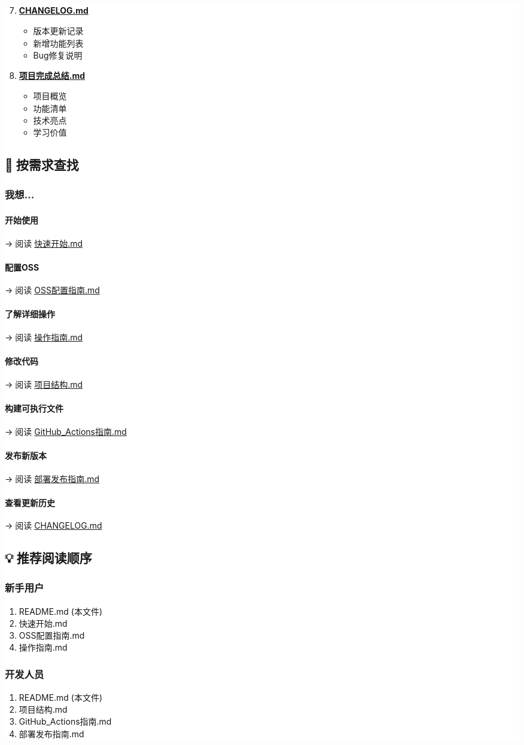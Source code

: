 7. **[CHANGELOG.md](./CHANGELOG.md)**
   - 版本更新记录
   - 新增功能列表
   - Bug修复说明

8. **[项目完成总结.md](./项目完成总结.md)**
   - 项目概览
   - 功能清单
   - 技术亮点
   - 学习价值

## 🎯 按需求查找

### 我想...

#### 开始使用
→ 阅读 [快速开始.md](./快速开始.md)

#### 配置OSS
→ 阅读 [OSS配置指南.md](./OSS配置指南.md)

#### 了解详细操作
→ 阅读 [操作指南.md](./操作指南.md)

#### 修改代码
→ 阅读 [项目结构.md](./项目结构.md)

#### 构建可执行文件
→ 阅读 [GitHub_Actions指南.md](./GitHub_Actions指南.md)

#### 发布新版本
→ 阅读 [部署发布指南.md](./部署发布指南.md)

#### 查看更新历史
→ 阅读 [CHANGELOG.md](./CHANGELOG.md)

## 💡 推荐阅读顺序

### 新手用户
1. README.md (本文件)
2. 快速开始.md
3. OSS配置指南.md
4. 操作指南.md

### 开发人员
1. README.md (本文件)
2. 项目结构.md
3. GitHub_Actions指南.md
4. 部署发布指南.md
